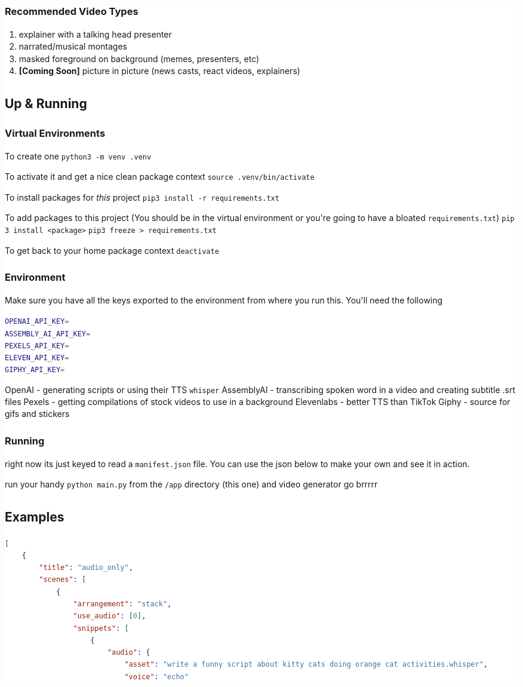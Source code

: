 ### Recommended Video Types
1. explainer with a talking head presenter
2. narrated/musical montages
3. masked foreground on background (memes, presenters, etc)
4. **[Coming Soon]** picture in picture (news casts, react videos, explainers)

## Up & Running
### Virtual Environments

To create one
`python3 -m venv .venv`

To activate it and get a nice clean package context
`source .venv/bin/activate`

To install packages for _this_ project
`pip3 install -r requirements.txt`

To add packages to this project (You should be in the virtual environment or you're going to have a bloated `requirements.txt`)
`pip3 install <package>`
`pip3 freeze > requirements.txt`

To get back to your home package context
`deactivate`

### Environment
Make sure you have all the keys exported to the environment from where you run this. You'll need the following
```sh
OPENAI_API_KEY=
ASSEMBLY_AI_API_KEY=
PEXELS_API_KEY=
ELEVEN_API_KEY=
GIPHY_API_KEY=
```

OpenAI - generating scripts or using their TTS `whisper`
AssemblyAI - transcribing spoken word in a video and creating subtitle .srt files
Pexels - getting compilations of stock videos to use in a background
Elevenlabs - better TTS than TikTok
Giphy - source for gifs and stickers

### Running
right now its just keyed to read a `manifest.json` file. You can use the json below to make your own and see it in action.

run your handy `python main.py` from the `/app` directory (this one) and video generator go brrrrr


## Examples
```json
[
    {
        "title": "audio_only",
        "scenes": [
            {
                "arrangement": "stack",
                "use_audio": [0],
                "snippets": [
                    {
                        "audio": {
                            "asset": "write a funny script about kitty cats doing orange cat activities.whisper",
                            "voice": "echo"
```
